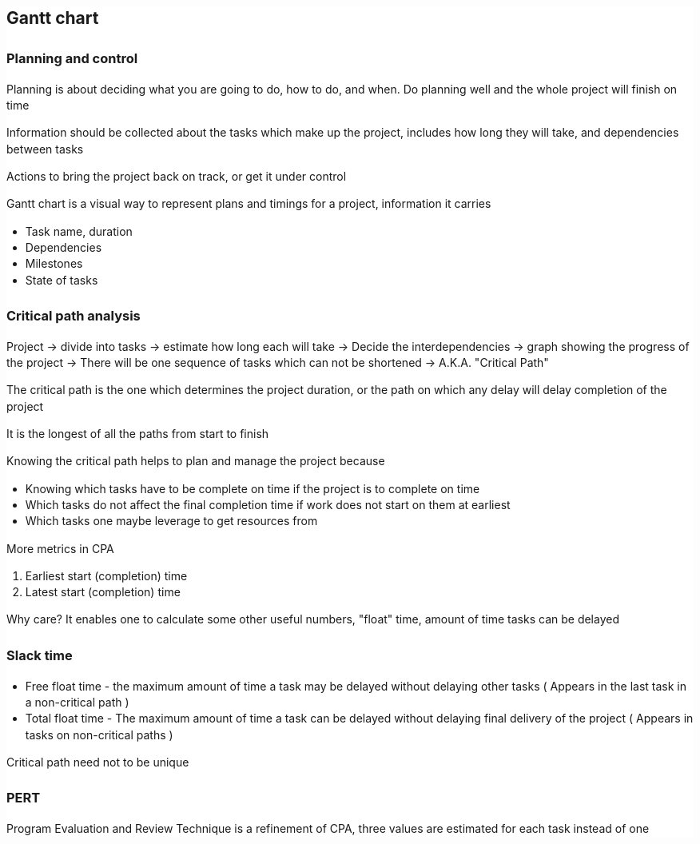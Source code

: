 ## Gantt chart

### Planning and control

Planning is about deciding what you are going to do, how to do, and when. Do planning well and the whole project will finish on time

Information should be collected about the tasks which make up the project, includes how long they will take, and dependencies between tasks

Actions to bring the project back on track, or get it under control

Gantt chart is a visual way to represent plans and timings for a project, information it carries

- Task name, duration
- Dependencies
- Milestones
- State of tasks

### Critical path analysis

Project -> divide into tasks -> estimate how long each will take -> Decide the interdependencies -> graph showing the progress of the project -> There will be one sequence of tasks which can not be shortened -> A.K.A. "Critical Path"

The critical path is the one which determines the project duration, or the path on which any delay will delay completion of the project

It is the longest of all the paths from start to finish

Knowing the critical path helps to plan and manage the project because

- Knowing which tasks have to be complete on time if the project is to complete on time
- Which tasks do not affect the final completion time if work does not start on them at earliest
- Which tasks one maybe leverage to get resources from

More metrics in CPA

1. Earliest start (completion) time
2. Latest start (completion) time

Why care? It enables one to calculate some other useful numbers, "float" time, amount of time tasks can be delayed

### Slack time

- Free float time - the maximum amount of time a task may be delayed without delaying other tasks ( Appears in the last task in a non-critical path )
- Total float time - The maximum amount of time a task can be delayed without delaying final delivery of the project ( Appears in tasks on non-critical paths )

Critical path need not to be unique

### PERT

Program Evaluation and Review Technique is a refinement of CPA, three values are estimated for each task instead of one
